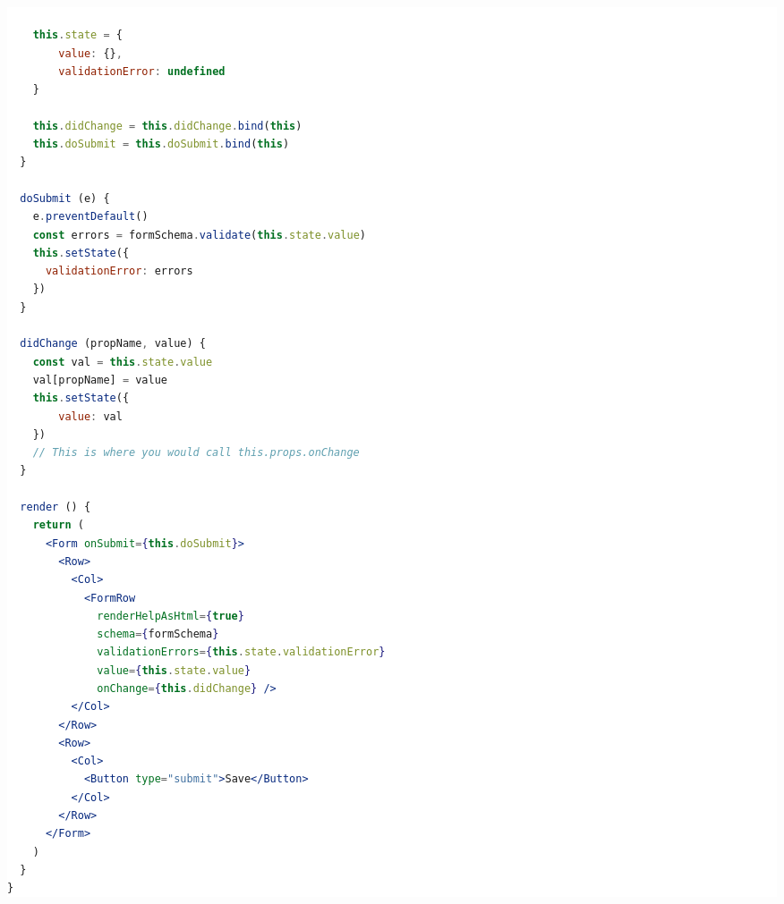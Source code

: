 ```jsx

    this.state = {
        value: {},
        validationError: undefined
    }

    this.didChange = this.didChange.bind(this)
    this.doSubmit = this.doSubmit.bind(this)
  }

  doSubmit (e) {
    e.preventDefault()
    const errors = formSchema.validate(this.state.value)
    this.setState({
      validationError: errors
    })
  }

  didChange (propName, value) {
    const val = this.state.value
    val[propName] = value
    this.setState({
        value: val
    })
    // This is where you would call this.props.onChange
  }

  render () {
    return (
      <Form onSubmit={this.doSubmit}>
        <Row>
          <Col>
            <FormRow
              renderHelpAsHtml={true}
              schema={formSchema}
              validationErrors={this.state.validationError}
              value={this.state.value}
              onChange={this.didChange} />
          </Col>
        </Row>
        <Row>
          <Col>
            <Button type="submit">Save</Button>
          </Col>
        </Row>
      </Form>
    )
  }
}
```
